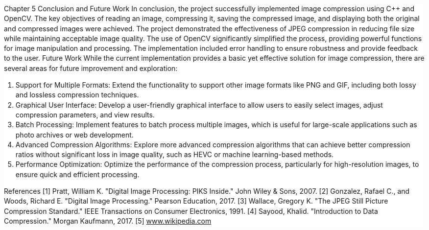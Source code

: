 














Chapter 5
Conclusion and Future Work 
In conclusion, the project successfully implemented image compression using C++ and OpenCV. The key objectives of reading an image, compressing it, saving the compressed image, and displaying both the original and compressed images were achieved. The project demonstrated the effectiveness of JPEG compression in reducing file size while maintaining acceptable image quality.
The use of OpenCV significantly simplified the process, providing powerful functions for image manipulation and processing. The implementation included error handling to ensure robustness and provide feedback to the user.
Future Work
While the current implementation provides a basic yet effective solution for image compression, there are several areas for future improvement and exploration:
1.	Support for Multiple Formats: Extend the functionality to support other image formats like PNG and GIF, including both lossy and lossless compression techniques.
2.	Graphical User Interface: Develop a user-friendly graphical interface to allow users to easily select images, adjust compression parameters, and view results.
3.	Batch Processing: Implement features to batch process multiple images, which is useful for large-scale applications such as photo archives or web development.
4.	Advanced Compression Algorithms: Explore more advanced compression algorithms that can achieve better compression ratios without significant loss in image quality, such as HEVC or machine learning-based methods.
5.	Performance Optimization: Optimize the performance of the compression process, particularly for high-resolution images, to ensure quick and efficient processing.





References
[1] Pratt, William K. "Digital Image Processing: PIKS Inside." John Wiley & Sons, 2007.
[2] Gonzalez, Rafael C., and Woods, Richard E. "Digital Image Processing." Pearson Education, 2017.
[3] Wallace, Gregory K. "The JPEG Still Picture Compression Standard." IEEE Transactions on Consumer Electronics, 1991.
[4] Sayood, Khalid. "Introduction to Data Compression." Morgan Kaufmann, 2017.
[5] www.wikipedia.com




